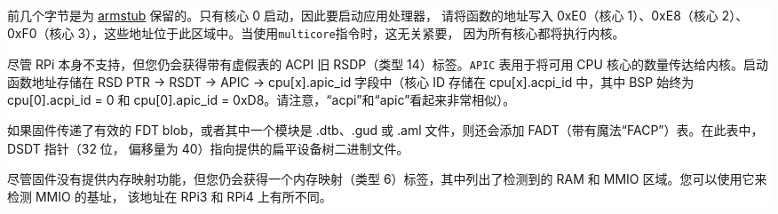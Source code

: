 前几个字节是为 [armstub](https://github.com/raspberrypi/tools/blob/master/armstubs/armstub8.S) 保留的。只有核心 0 启动，因此要启动应用处理器，
请将函数的地址写入 0xE0（核心 1）、0xE8（核心 2）、0xF0（核心 3），这些地址位于此区域中。当使用`multicore`指令时，这无关紧要，
因为所有核心都将执行内核。

尽管 RPi 本身不支持，但您仍会获得带有虚假表的 ACPI 旧 RSDP（类型 14）标签。`APIC` 表用于将可用 CPU 核心的数量传达给内核。启动函数地址存储在
 RSD PTR -> RSDT -> APIC -> cpu\[x].apic_id 字段中（核心 ID 存储在 cpu\[x].acpi_id 中，其中 BSP 始终为 cpu\[0].acpi_id = 0 和
 cpu\[0].apic_id = 0xD8。请注意，“acpi”和“apic”看起来非常相似）。

如果固件传递了有效的 FDT blob，或者其中一个模块是 .dtb、.gud 或 .aml 文件，则还会添加 FADT（带有魔法“FACP”）表。在此表中，DSDT 指针（32 位，
偏移量为 40）指向提供的扁平设备树二进制文件。

尽管固件没有提供内存映射功能，但您仍会获得一个内存映射（类型 6）标签，其中列出了检测到的 RAM 和 MMIO 区域。您可以使用它来检测 MMIO 的基址，
该地址在 RPi3 和 RPi4 上有所不同。
